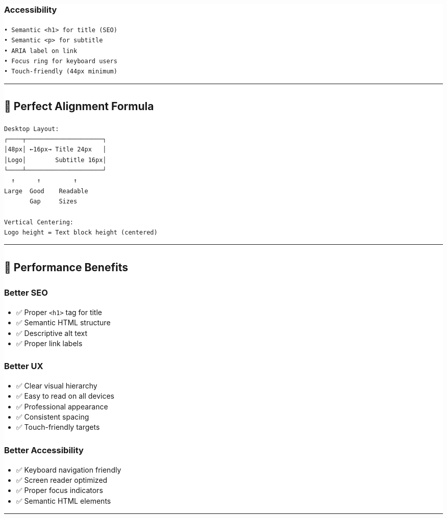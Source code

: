 ### Accessibility
```tsx
• Semantic <h1> for title (SEO)
• Semantic <p> for subtitle
• ARIA label on link
• Focus ring for keyboard users
• Touch-friendly (44px minimum)
```

---

## 📏 Perfect Alignment Formula

```
Desktop Layout:
┌────┬─────────────────────┐
│48px│ ←16px→ Title 24px   │
│Logo│        Subtitle 16px│
└────┴─────────────────────┘
  ↑      ↑         ↑
Large  Good    Readable
       Gap     Sizes

Vertical Centering:
Logo height = Text block height (centered)
```

---

## 🚀 Performance Benefits

### Better SEO
- ✅ Proper `<h1>` tag for title
- ✅ Semantic HTML structure
- ✅ Descriptive alt text
- ✅ Proper link labels

### Better UX
- ✅ Clear visual hierarchy
- ✅ Easy to read on all devices
- ✅ Professional appearance
- ✅ Consistent spacing
- ✅ Touch-friendly targets

### Better Accessibility
- ✅ Keyboard navigation friendly
- ✅ Screen reader optimized
- ✅ Proper focus indicators
- ✅ Semantic HTML elements

---